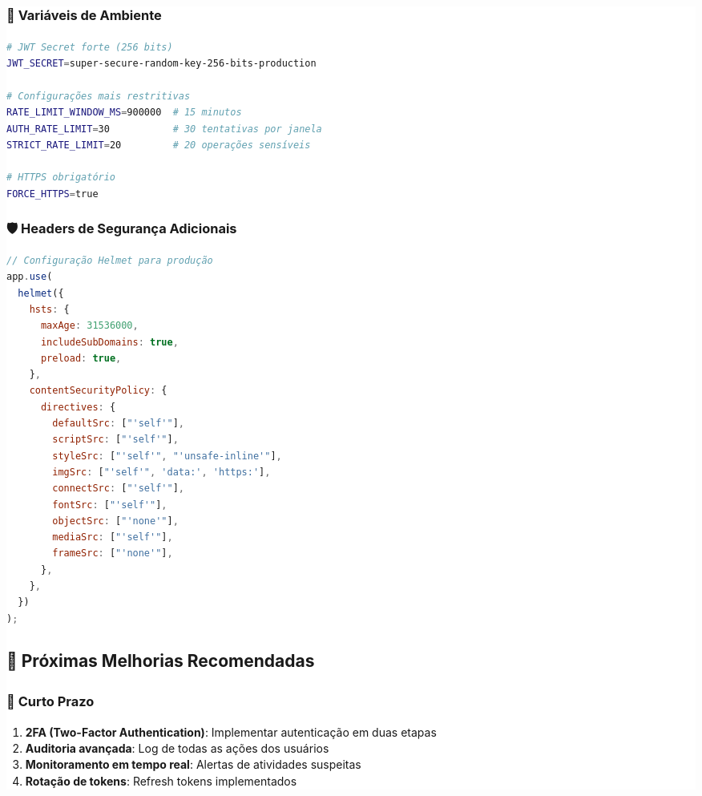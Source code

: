 ### 🔐 **Variáveis de Ambiente**

```bash
# JWT Secret forte (256 bits)
JWT_SECRET=super-secure-random-key-256-bits-production

# Configurações mais restritivas
RATE_LIMIT_WINDOW_MS=900000  # 15 minutos
AUTH_RATE_LIMIT=30           # 30 tentativas por janela
STRICT_RATE_LIMIT=20         # 20 operações sensíveis

# HTTPS obrigatório
FORCE_HTTPS=true
```

### 🛡️ **Headers de Segurança Adicionais**

```javascript
// Configuração Helmet para produção
app.use(
  helmet({
    hsts: {
      maxAge: 31536000,
      includeSubDomains: true,
      preload: true,
    },
    contentSecurityPolicy: {
      directives: {
        defaultSrc: ["'self'"],
        scriptSrc: ["'self'"],
        styleSrc: ["'self'", "'unsafe-inline'"],
        imgSrc: ["'self'", 'data:', 'https:'],
        connectSrc: ["'self'"],
        fontSrc: ["'self'"],
        objectSrc: ["'none'"],
        mediaSrc: ["'self'"],
        frameSrc: ["'none'"],
      },
    },
  })
);
```

## 🚀 **Próximas Melhorias Recomendadas**

### 🔧 **Curto Prazo**

1. **2FA (Two-Factor Authentication)**: Implementar autenticação em duas etapas
2. **Auditoria avançada**: Log de todas as ações dos usuários
3. **Monitoramento em tempo real**: Alertas de atividades suspeitas
4. **Rotação de tokens**: Refresh tokens implementados
